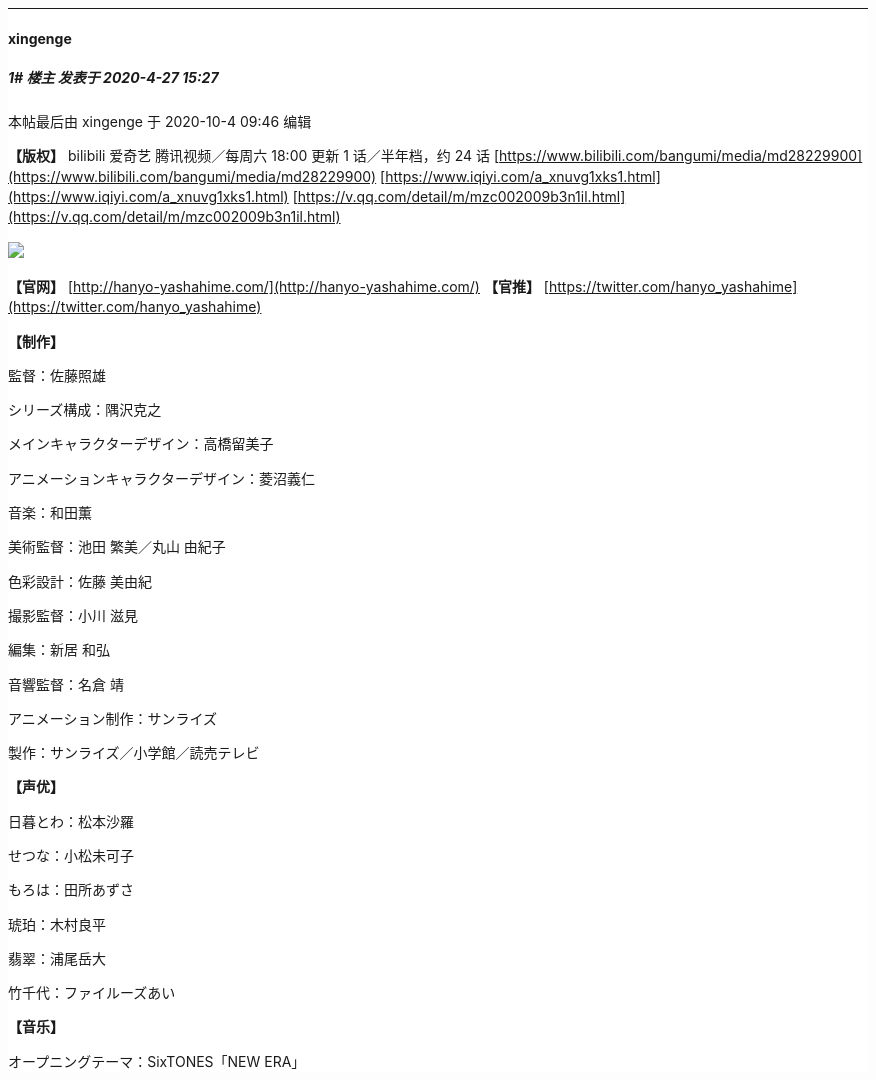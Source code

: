 
*****

####  xingenge  
##### 1#       楼主       发表于 2020-4-27 15:27

 本帖最后由 xingenge 于 2020-10-4 09:46 编辑 

<strong>【版权】</strong> bilibili 爱奇艺 腾讯视频／每周六 18:00 更新 1 话／半年档，约 24 话
[https://www.bilibili.com/bangumi/media/md28229900](https://www.bilibili.com/bangumi/media/md28229900)
[https://www.iqiyi.com/a_xnuvg1xks1.html](https://www.iqiyi.com/a_xnuvg1xks1.html)
[https://v.qq.com/detail/m/mzc002009b3n1il.html](https://v.qq.com/detail/m/mzc002009b3n1il.html)

<img src="https://p.sda1.dev/0/cc0731ea588f4cf8530bc11a7e6a19ac/EeyT8d1U0AAZATW.jpg" referrerpolicy="no-referrer">

<strong>【官网】</strong> [http://hanyo-yashahime.com/](http://hanyo-yashahime.com/)
<strong>【官推】</strong> [https://twitter.com/hanyo_yashahime](https://twitter.com/hanyo_yashahime)

<strong>【制作】</strong>

監督：佐藤照雄

シリーズ構成：隅沢克之

メインキャラクターデザイン：高橋留美子

アニメーションキャラクターデザイン：菱沼義仁

音楽：和田薫

美術監督：池田 繁美／丸山 由紀子

色彩設計：佐藤 美由紀

撮影監督：小川 滋見

編集：新居 和弘

音響監督：名倉 靖

アニメーション制作：サンライズ

製作：サンライズ／小学館／読売テレビ

<strong>【声优】</strong>

日暮とわ：松本沙羅

せつな：小松未可子

もろは：田所あずさ

琥珀：木村良平

翡翠：浦尾岳大

竹千代：ファイルーズあい

<strong>【音乐】</strong>

オープニングテーマ：SixTONES「NEW ERA」
